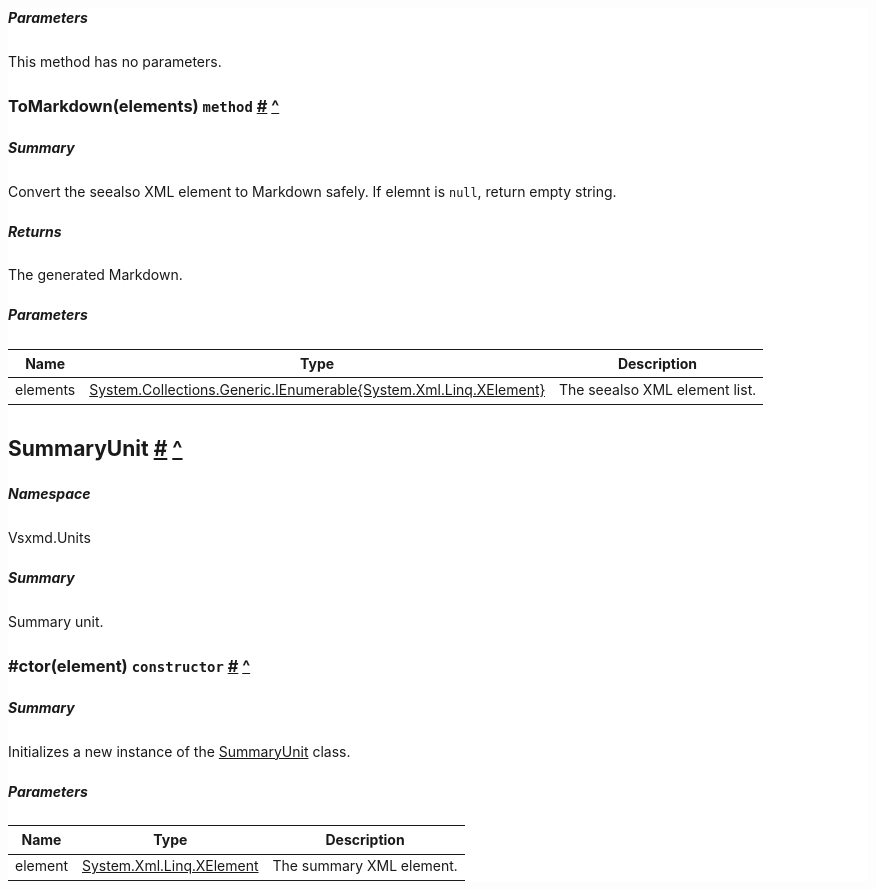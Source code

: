 ##### Parameters

This method has no parameters.

<a name='M-Vsxmd.Units.SeealsoUnit.ToMarkdown-System.Collections.Generic.IEnumerable{System.Xml.Linq.XElement}-'></a>
### ToMarkdown(elements) `method` [#](#M-Vsxmd.Units.SeealsoUnit.ToMarkdown-System.Collections.Generic.IEnumerable{System.Xml.Linq.XElement}- 'Go To Here') [^](#contents 'Back To Contents')

##### Summary

Convert the seealso XML element to Markdown safely. If elemnt is `null`, return empty string.

##### Returns

The generated Markdown.

##### Parameters

| Name | Type | Description |
| ---- | ---- | ----------- |
| elements | [System.Collections.Generic.IEnumerable{System.Xml.Linq.XElement}](http://msdn.microsoft.com/query/dev14.query?appId=Dev14IDEF1&l=EN-US&k=k:System.Collections.Generic.IEnumerable 'System.Collections.Generic.IEnumerable{System.Xml.Linq.XElement}') | The seealso XML element list. |

<a name='T-Vsxmd.Units.SummaryUnit'></a>
## SummaryUnit [#](#T-Vsxmd.Units.SummaryUnit 'Go To Here') [^](#contents 'Back To Contents')

##### Namespace

Vsxmd.Units

##### Summary

Summary unit.

<a name='M-Vsxmd.Units.SummaryUnit.#ctor-System.Xml.Linq.XElement-'></a>
### #ctor(element) `constructor` [#](#M-Vsxmd.Units.SummaryUnit.#ctor-System.Xml.Linq.XElement- 'Go To Here') [^](#contents 'Back To Contents')

##### Summary

Initializes a new instance of the [SummaryUnit](#T-Vsxmd.Units.SummaryUnit 'Vsxmd.Units.SummaryUnit') class.

##### Parameters

| Name | Type | Description |
| ---- | ---- | ----------- |
| element | [System.Xml.Linq.XElement](http://msdn.microsoft.com/query/dev14.query?appId=Dev14IDEF1&l=EN-US&k=k:System.Xml.Linq.XElement 'System.Xml.Linq.XElement') | The summary XML element. |
